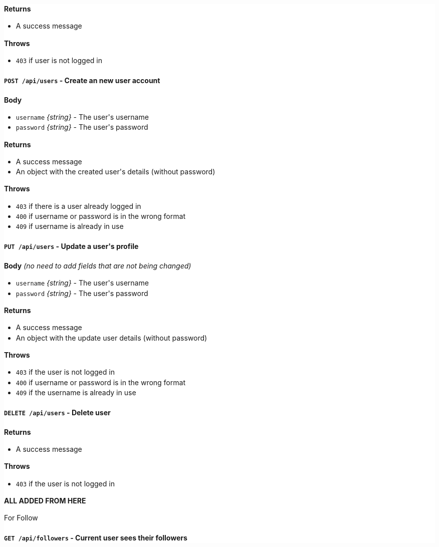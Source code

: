 **Returns**

- A success message

**Throws**

- `403` if user is not logged in

#### `POST /api/users` - Create an new user account

**Body**

- `username` _{string}_ - The user's username
- `password` _{string}_ - The user's password

**Returns**

- A success message
- An object with the created user's details (without password)

**Throws**

- `403` if there is a user already logged in
- `400` if username or password is in the wrong format
- `409` if username is already in use

#### `PUT /api/users` - Update a user's profile

**Body** _(no need to add fields that are not being changed)_

- `username` _{string}_ - The user's username
- `password` _{string}_ - The user's password

**Returns**

- A success message
- An object with the update user details (without password)

**Throws**

- `403` if the user is not logged in
- `400` if username or password is in the wrong format
- `409` if the username is already in use

#### `DELETE /api/users` - Delete user

**Returns**

- A success message

**Throws**

- `403` if the user is not logged in


**ALL ADDED FROM HERE**

For Follow
#### `GET /api/followers` - Current user sees their followers
